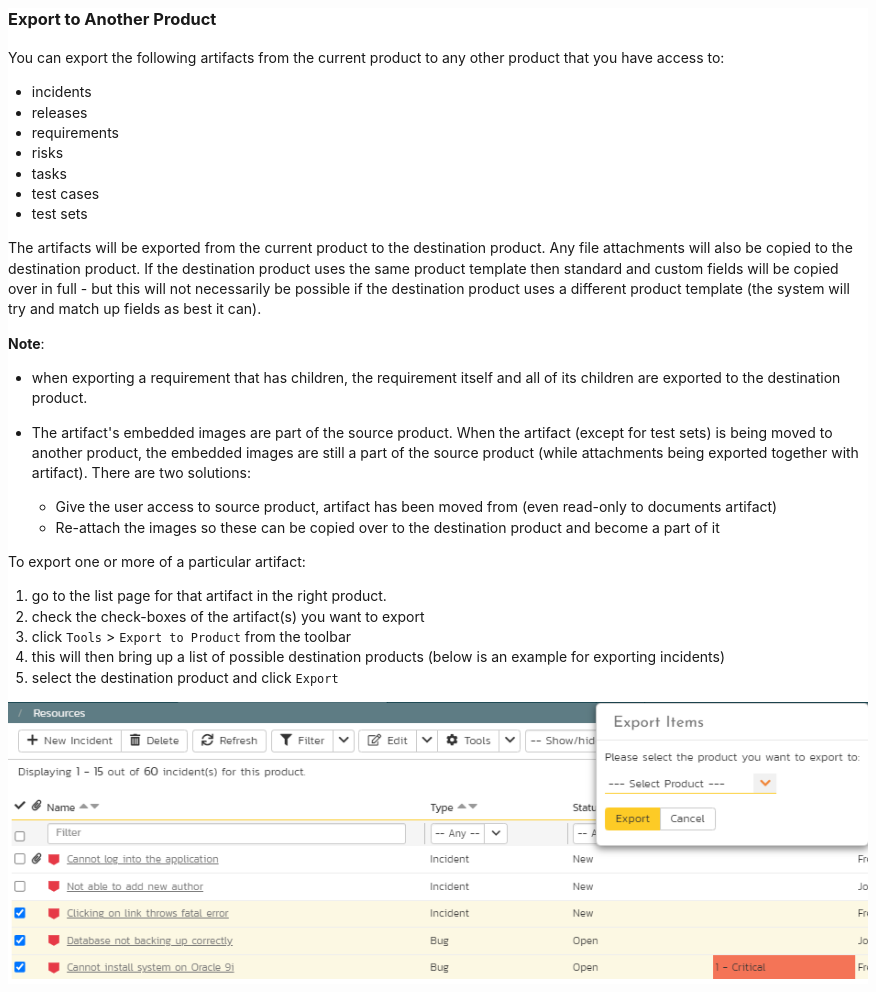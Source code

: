 
### Export to Another Product

You can export the following artifacts from the current product to any other product that you have access to:

- incidents
- releases
- requirements
- risks
- tasks
- test cases
- test sets

The artifacts will be exported from the current product to the destination product. Any file attachments will also be copied to the destination product. If the destination product uses the same product template then standard and custom fields will be copied over in full - but this will not necessarily be possible if the destination product uses a different product template (the system will try and match up fields as best it can).

**Note**: 

- when exporting a requirement that has children, the requirement itself and all of its children are exported to the destination product.
- The artifact's embedded images are part of the source product. When the artifact (except for test sets) is being moved to another product, the embedded images are still a part of the source product (while
attachments being exported together with artifact). There are two solutions:

   - Give the user access to source product, artifact has been moved from (even read-only to documents artifact)
   - Re-attach the images so these can be copied over to the destination product and become a part of it

To export one or more of a particular artifact:

1. go to the list page for that artifact in the right product. 
2. check the check-boxes of the artifact(s) you want to export
3. click `Tools` > `Export to Product` from the toolbar
4. this will then bring up a list of possible destination products (below is an example for exporting incidents)
5. select the destination product and click `Export`

![](img/Incident_Tracking_241.png)
